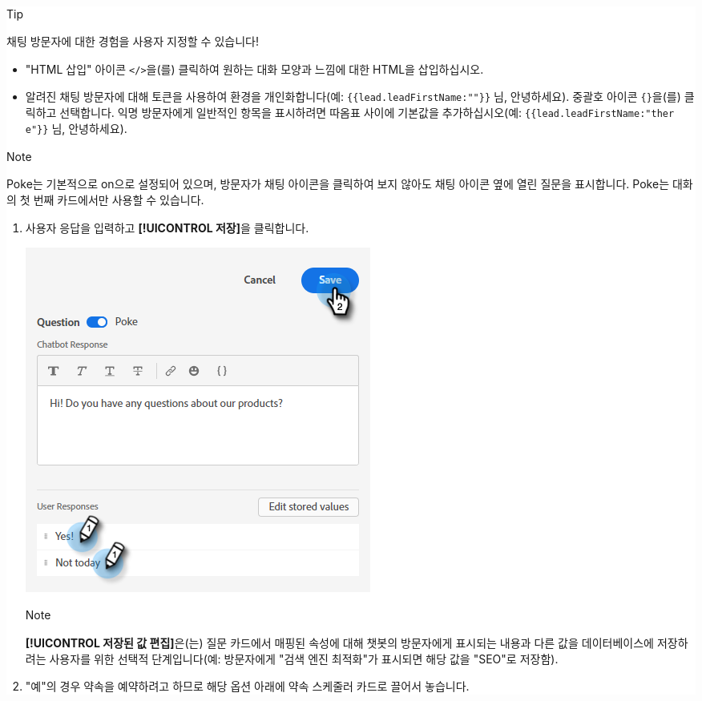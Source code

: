    >[!TIP]
   >
   >채팅 방문자에 대한 경험을 사용자 지정할 수 있습니다!
   >
   >* &quot;HTML 삽입&quot; 아이콘 `</>`을(를) 클릭하여 원하는 대화 모양과 느낌에 대한 HTML을 삽입하십시오.
   >
   >* 알려진 채팅 방문자에 대해 토큰을 사용하여 환경을 개인화합니다(예: `{{lead.leadFirstName:""}}` 님, 안녕하세요). 중괄호 아이콘 `{}`을(를) 클릭하고 선택합니다. 익명 방문자에게 일반적인 항목을 표시하려면 따옴표 사이에 기본값을 추가하십시오(예: `{{lead.leadFirstName:"there"}}` 님, 안녕하세요).

   >[!NOTE]
   >
   >Poke는 기본적으로 on으로 설정되어 있으며, 방문자가 채팅 아이콘을 클릭하여 보지 않아도 채팅 아이콘 옆에 열린 질문을 표시합니다. Poke는 대화의 첫 번째 카드에서만 사용할 수 있습니다.

1. 사용자 응답을 입력하고 **[!UICONTROL 저장]**&#x200B;을 클릭합니다.

   ![](assets/stream-designer-9.png)

   >[!NOTE]
   >
   >**[!UICONTROL 저장된 값 편집]**&#x200B;은(는) 질문 카드에서 매핑된 속성에 대해 챗봇의 방문자에게 표시되는 내용과 다른 값을 데이터베이스에 저장하려는 사용자를 위한 선택적 단계입니다(예: 방문자에게 &quot;검색 엔진 최적화&quot;가 표시되면 해당 값을 &quot;SEO&quot;로 저장함).

1. &quot;예&quot;의 경우 약속을 예약하려고 하므로 해당 옵션 아래에 약속 스케줄러 카드로 끌어서 놓습니다.
